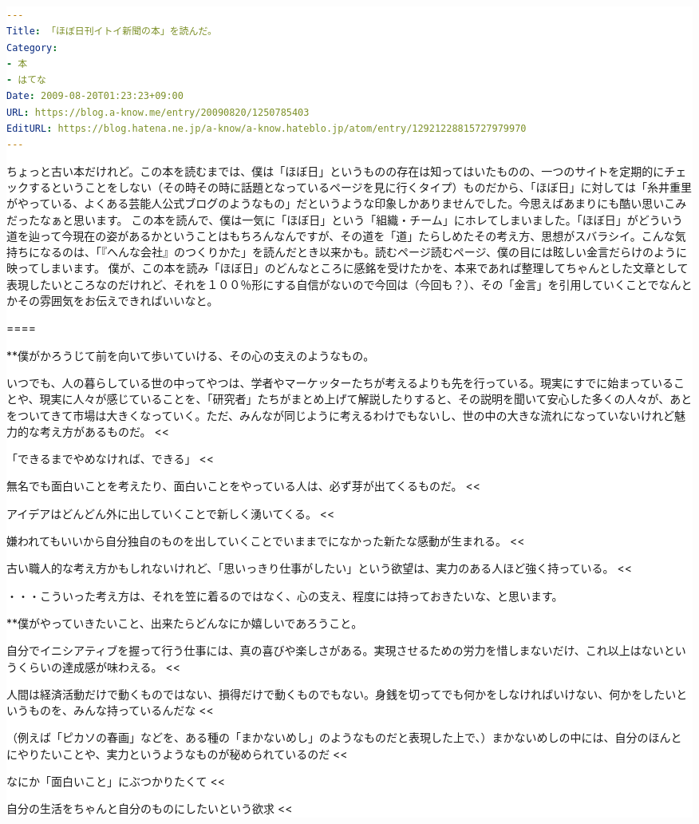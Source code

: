 ```yaml
---
Title: 「ほぼ日刊イトイ新聞の本」を読んだ。
Category:
- 本
- はてな
Date: 2009-08-20T01:23:23+09:00
URL: https://blog.a-know.me/entry/20090820/1250785403
EditURL: https://blog.hatena.ne.jp/a-know/a-know.hateblo.jp/atom/entry/12921228815727979970
---
```


ちょっと古い本だけれど。この本を読むまでは、僕は「ほぼ日」というものの存在は知ってはいたものの、一つのサイトを定期的にチェックするということをしない（その時その時に話題となっているページを見に行くタイプ）ものだから、「ほぼ日」に対しては「糸井重里がやっている、よくある芸能人公式ブログのようなもの」だというような印象しかありませんでした。今思えばあまりにも酷い思いこみだったなぁと思います。
この本を読んで、僕は一気に「ほぼ日」という「組織・チーム」にホレてしまいました。「ほぼ日」がどういう道を辿って今現在の姿があるかということはもちろんなんですが、その道を「道」たらしめたその考え方、思想がスバラシイ。こんな気持ちになるのは、「『へんな会社』のつくりかた」を読んだとき以来かも。読むページ読むページ、僕の目には眩しい金言だらけのように映ってしまいます。
僕が、この本を読み「ほぼ日」のどんなところに感銘を受けたかを、本来であれば整理してちゃんとした文章として表現したいところなのだけれど、それを１００％形にする自信がないので今回は（今回も？）、その「金言」を引用していくことでなんとかその雰囲気をお伝えできればいいなと。

====

**僕がかろうじて前を向いて歩いていける、その心の支えのようなもの。
>>
いつでも、人の暮らしている世の中ってやつは、学者やマーケッターたちが考えるよりも先を行っている。現実にすでに始まっていることや、現実に人々が感じていることを、「研究者」たちがまとめ上げて解説したりすると、その説明を聞いて安心した多くの人々が、あとをついてきて市場は大きくなっていく。ただ、みんなが同じように考えるわけでもないし、世の中の大きな流れになっていないけれど魅力的な考え方があるものだ。
<<
>>
「できるまでやめなければ、できる」
<<
>>
無名でも面白いことを考えたり、面白いことをやっている人は、必ず芽が出てくるものだ。
<<
>>
アイデアはどんどん外に出していくことで新しく湧いてくる。
<<
>>
嫌われてもいいから自分独自のものを出していくことでいままでになかった新たな感動が生まれる。
<<
>>
古い職人的な考え方かもしれないけれど、「思いっきり仕事がしたい」という欲望は、実力のある人ほど強く持っている。
<<

・・・こういった考え方は、それを笠に着るのではなく、心の支え、程度には持っておきたいな、と思います。


**僕がやっていきたいこと、出来たらどんなにか嬉しいであろうこと。
>>
自分でイニシアティブを握って行う仕事には、真の喜びや楽しさがある。実現させるための労力を惜しまないだけ、これ以上はないというくらいの達成感が味わえる。
<<
>>
人間は経済活動だけで動くものではない、損得だけで動くものでもない。身銭を切ってでも何かをしなければいけない、何かをしたいというものを、みんな持っているんだな
<<
>>
（例えば「ピカソの春画」などを、ある種の「まかないめし」のようなものだと表現した上で、）まかないめしの中には、自分のほんとにやりたいことや、実力というようなものが秘められているのだ
<<
>>
なにか「面白いこと」にぶつかりたくて
<<
>>
自分の生活をちゃんと自分のものにしたいという欲求
<<
